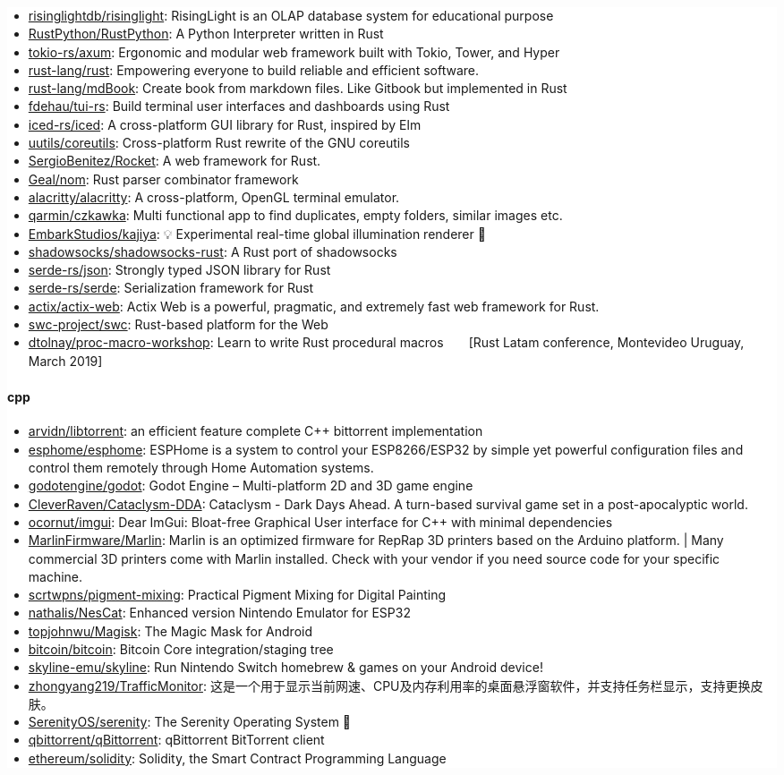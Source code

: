 * [risinglightdb/risinglight](https://github.com/risinglightdb/risinglight): RisingLight is an OLAP database system for educational purpose
* [RustPython/RustPython](https://github.com/RustPython/RustPython): A Python Interpreter written in Rust
* [tokio-rs/axum](https://github.com/tokio-rs/axum): Ergonomic and modular web framework built with Tokio, Tower, and Hyper
* [rust-lang/rust](https://github.com/rust-lang/rust): Empowering everyone to build reliable and efficient software.
* [rust-lang/mdBook](https://github.com/rust-lang/mdBook): Create book from markdown files. Like Gitbook but implemented in Rust
* [fdehau/tui-rs](https://github.com/fdehau/tui-rs): Build terminal user interfaces and dashboards using Rust
* [iced-rs/iced](https://github.com/iced-rs/iced): A cross-platform GUI library for Rust, inspired by Elm
* [uutils/coreutils](https://github.com/uutils/coreutils): Cross-platform Rust rewrite of the GNU coreutils
* [SergioBenitez/Rocket](https://github.com/SergioBenitez/Rocket): A web framework for Rust.
* [Geal/nom](https://github.com/Geal/nom): Rust parser combinator framework
* [alacritty/alacritty](https://github.com/alacritty/alacritty): A cross-platform, OpenGL terminal emulator.
* [qarmin/czkawka](https://github.com/qarmin/czkawka): Multi functional app to find duplicates, empty folders, similar images etc.
* [EmbarkStudios/kajiya](https://github.com/EmbarkStudios/kajiya): 💡 Experimental real-time global illumination renderer 🦀
* [shadowsocks/shadowsocks-rust](https://github.com/shadowsocks/shadowsocks-rust): A Rust port of shadowsocks
* [serde-rs/json](https://github.com/serde-rs/json): Strongly typed JSON library for Rust
* [serde-rs/serde](https://github.com/serde-rs/serde): Serialization framework for Rust
* [actix/actix-web](https://github.com/actix/actix-web): Actix Web is a powerful, pragmatic, and extremely fast web framework for Rust.
* [swc-project/swc](https://github.com/swc-project/swc): Rust-based platform for the Web
* [dtolnay/proc-macro-workshop](https://github.com/dtolnay/proc-macro-workshop): Learn to write Rust procedural macros  [Rust Latam conference, Montevideo Uruguay, March 2019]

#### cpp
* [arvidn/libtorrent](https://github.com/arvidn/libtorrent): an efficient feature complete C++ bittorrent implementation
* [esphome/esphome](https://github.com/esphome/esphome): ESPHome is a system to control your ESP8266/ESP32 by simple yet powerful configuration files and control them remotely through Home Automation systems.
* [godotengine/godot](https://github.com/godotengine/godot): Godot Engine – Multi-platform 2D and 3D game engine
* [CleverRaven/Cataclysm-DDA](https://github.com/CleverRaven/Cataclysm-DDA): Cataclysm - Dark Days Ahead. A turn-based survival game set in a post-apocalyptic world.
* [ocornut/imgui](https://github.com/ocornut/imgui): Dear ImGui: Bloat-free Graphical User interface for C++ with minimal dependencies
* [MarlinFirmware/Marlin](https://github.com/MarlinFirmware/Marlin): Marlin is an optimized firmware for RepRap 3D printers based on the Arduino platform. | Many commercial 3D printers come with Marlin installed. Check with your vendor if you need source code for your specific machine.
* [scrtwpns/pigment-mixing](https://github.com/scrtwpns/pigment-mixing): Practical Pigment Mixing for Digital Painting
* [nathalis/NesCat](https://github.com/nathalis/NesCat): Enhanced version Nintendo Emulator for ESP32
* [topjohnwu/Magisk](https://github.com/topjohnwu/Magisk): The Magic Mask for Android
* [bitcoin/bitcoin](https://github.com/bitcoin/bitcoin): Bitcoin Core integration/staging tree
* [skyline-emu/skyline](https://github.com/skyline-emu/skyline): Run Nintendo Switch homebrew & games on your Android device!
* [zhongyang219/TrafficMonitor](https://github.com/zhongyang219/TrafficMonitor): 这是一个用于显示当前网速、CPU及内存利用率的桌面悬浮窗软件，并支持任务栏显示，支持更换皮肤。
* [SerenityOS/serenity](https://github.com/SerenityOS/serenity): The Serenity Operating System 🐞
* [qbittorrent/qBittorrent](https://github.com/qbittorrent/qBittorrent): qBittorrent BitTorrent client
* [ethereum/solidity](https://github.com/ethereum/solidity): Solidity, the Smart Contract Programming Language